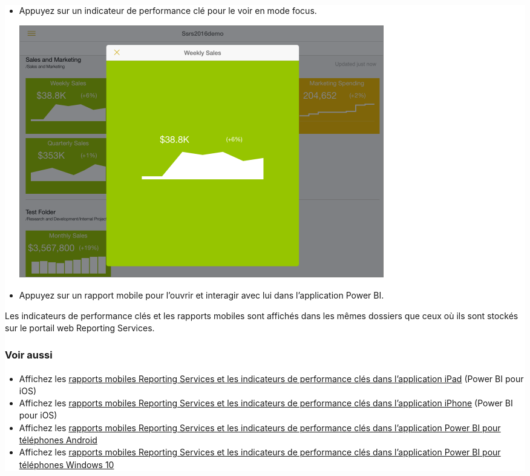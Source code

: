 - Appuyez sur un indicateur de performance clé pour le voir en mode focus.  
  
    ![PBI_iPad_SSMRP_Tile](../../reporting-services/mobile-reports/media/pbi-ipad-ssmrp-tile.png)  
  
- Appuyez sur un rapport mobile pour l’ouvrir et interagir avec lui dans l’application Power BI.  
  
Les indicateurs de performance clés et les rapports mobiles sont affichés dans les mêmes dossiers que ceux où ils sont stockés sur le portail web Reporting Services.   
  
### <a name="see-also"></a>Voir aussi  
 
-  Affichez les [rapports mobiles Reporting Services et les indicateurs de performance clés dans l’application iPad](https://powerbi.microsoft.com/documentation/powerbi-mobile-ipad-kpis-mobile-reports)  (Power BI pour iOS)  
-  Affichez les [rapports mobiles Reporting Services et les indicateurs de performance clés dans l’application iPhone](https://powerbi.microsoft.com/documentation/powerbi-mobile-iphone-kpis-mobile-reports) (Power BI pour iOS)  
-  Affichez les [rapports mobiles Reporting Services et les indicateurs de performance clés dans l’application Power BI pour téléphones Android](https://powerbi.microsoft.com/documentation/powerbi-mobile-android-kpis-mobile-reports)
-  Affichez les [rapports mobiles Reporting Services et les indicateurs de performance clés dans l’application Power BI pour téléphones Windows 10](https://powerbi.microsoft.com/documentation/powerbi-mobile-win10-kpis-mobile-reports/)    
  
   
